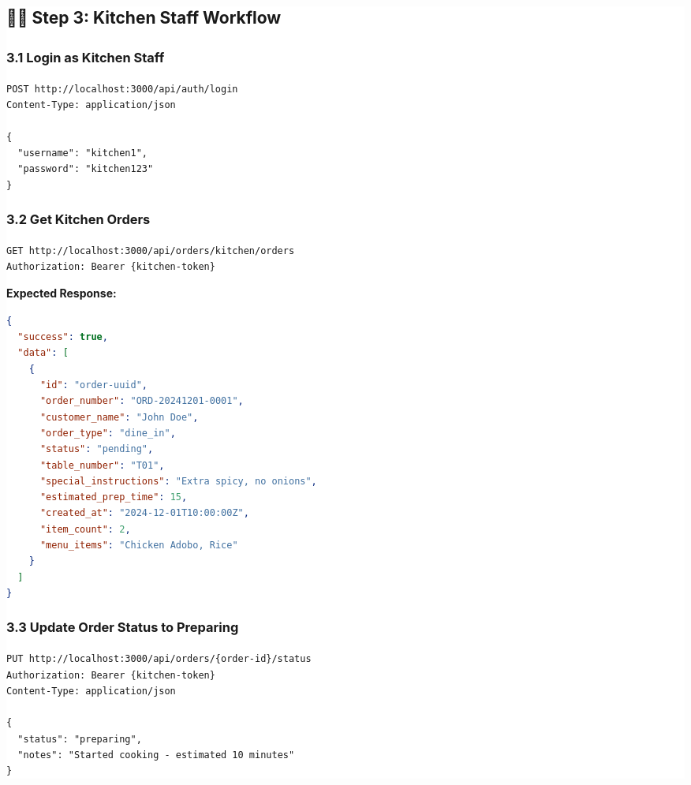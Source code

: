 
## 👨‍🍳 Step 3: Kitchen Staff Workflow

### 3.1 Login as Kitchen Staff
```http
POST http://localhost:3000/api/auth/login
Content-Type: application/json

{
  "username": "kitchen1",
  "password": "kitchen123"
}
```

### 3.2 Get Kitchen Orders
```http
GET http://localhost:3000/api/orders/kitchen/orders
Authorization: Bearer {kitchen-token}
```

**Expected Response:**
```json
{
  "success": true,
  "data": [
    {
      "id": "order-uuid",
      "order_number": "ORD-20241201-0001",
      "customer_name": "John Doe",
      "order_type": "dine_in",
      "status": "pending",
      "table_number": "T01",
      "special_instructions": "Extra spicy, no onions",
      "estimated_prep_time": 15,
      "created_at": "2024-12-01T10:00:00Z",
      "item_count": 2,
      "menu_items": "Chicken Adobo, Rice"
    }
  ]
}
```

### 3.3 Update Order Status to Preparing
```http
PUT http://localhost:3000/api/orders/{order-id}/status
Authorization: Bearer {kitchen-token}
Content-Type: application/json

{
  "status": "preparing",
  "notes": "Started cooking - estimated 10 minutes"
}
```
